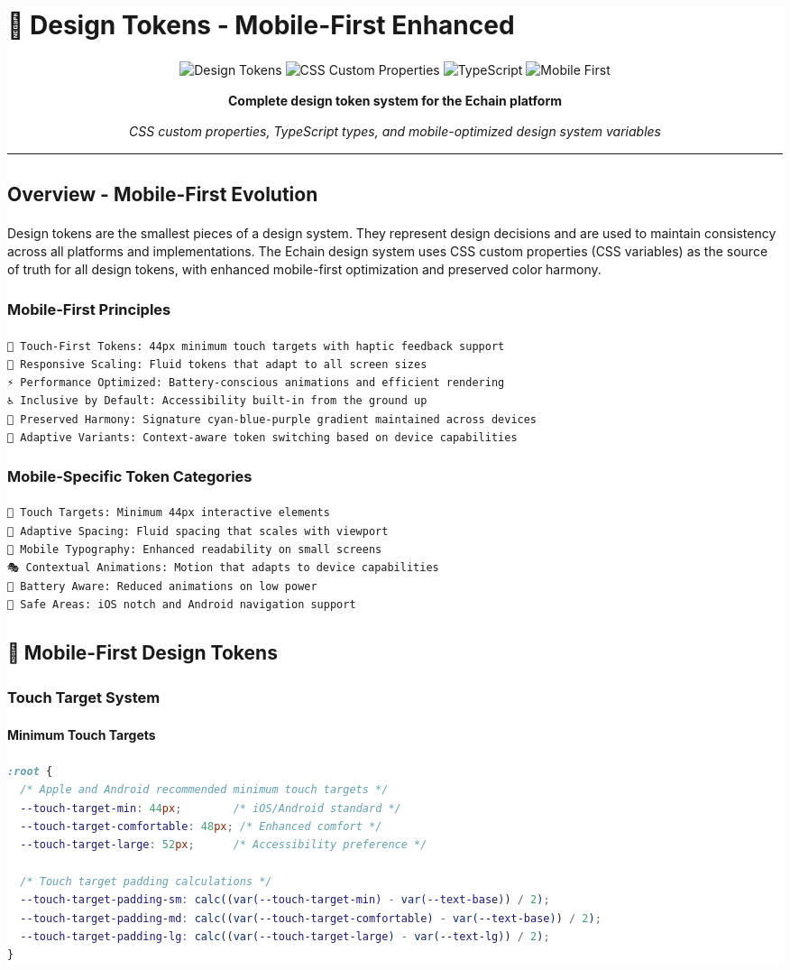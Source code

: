 # 🎨 Design Tokens - Mobile-First Enhanced

<div align="center">

![Design Tokens](https://img.shields.io/badge/Echain-Design_Tokens-00D4FF?style=for-the-badge&logo=css3&logoColor=white)
![CSS Custom Properties](https://img.shields.io/badge/CSS_Custom_Properties-1572B6?style=for-the-badge&logo=css3&logoColor=white)
![TypeScript](https://img.shields.io/badge/TypeScript-007ACC?style=for-the-badge&logo=typescript&logoColor=white)
![Mobile First](https://img.shields.io/badge/Mobile_First-34C759?style=for-the-badge&logo=apple&logoColor=white)

**Complete design token system for the Echain platform**

*CSS custom properties, TypeScript types, and mobile-optimized design system variables*

</div>

---

## Overview - Mobile-First Evolution

Design tokens are the smallest pieces of a design system. They represent design decisions and are used to maintain consistency across all platforms and implementations. The Echain design system uses CSS custom properties (CSS variables) as the source of truth for all design tokens, with enhanced mobile-first optimization and preserved color harmony.

### Mobile-First Principles
```
📱 Touch-First Tokens: 44px minimum touch targets with haptic feedback support
🎯 Responsive Scaling: Fluid tokens that adapt to all screen sizes
⚡ Performance Optimized: Battery-conscious animations and efficient rendering
♿ Inclusive by Default: Accessibility built-in from the ground up
🎨 Preserved Harmony: Signature cyan-blue-purple gradient maintained across devices
🔄 Adaptive Variants: Context-aware token switching based on device capabilities
```

### Mobile-Specific Token Categories
```
🎯 Touch Targets: Minimum 44px interactive elements
📏 Adaptive Spacing: Fluid spacing that scales with viewport
📝 Mobile Typography: Enhanced readability on small screens
🎭 Contextual Animations: Motion that adapts to device capabilities
🔋 Battery Aware: Reduced animations on low power
📱 Safe Areas: iOS notch and Android navigation support
```

## 📱 Mobile-First Design Tokens

### Touch Target System

#### Minimum Touch Targets
```css
:root {
  /* Apple and Android recommended minimum touch targets */
  --touch-target-min: 44px;        /* iOS/Android standard */
  --touch-target-comfortable: 48px; /* Enhanced comfort */
  --touch-target-large: 52px;      /* Accessibility preference */

  /* Touch target padding calculations */
  --touch-target-padding-sm: calc((var(--touch-target-min) - var(--text-base)) / 2);
  --touch-target-padding-md: calc((var(--touch-target-comfortable) - var(--text-base)) / 2);
  --touch-target-padding-lg: calc((var(--touch-target-large) - var(--text-lg)) / 2);
}
```